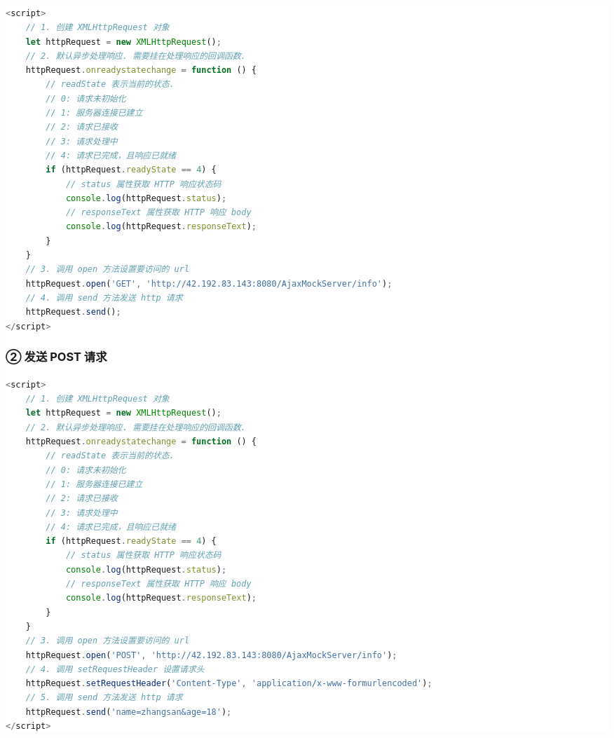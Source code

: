 ```javascript
<script>
    // 1. 创建 XMLHttpRequest 对象
    let httpRequest = new XMLHttpRequest();
    // 2. 默认异步处理响应. 需要挂在处理响应的回调函数.
    httpRequest.onreadystatechange = function () {
        // readState 表示当前的状态.
        // 0: 请求未初始化
        // 1: 服务器连接已建立
        // 2: 请求已接收
        // 3: 请求处理中
        // 4: 请求已完成，且响应已就绪
        if (httpRequest.readyState == 4) {
            // status 属性获取 HTTP 响应状态码
            console.log(httpRequest.status);
            // responseText 属性获取 HTTP 响应 body
            console.log(httpRequest.responseText);
        }
    }
    // 3. 调用 open 方法设置要访问的 url
    httpRequest.open('GET', 'http://42.192.83.143:8080/AjaxMockServer/info');
    // 4. 调用 send 方法发送 http 请求
    httpRequest.send();
</script>
```

### ② 发送 POST 请求

```javascript
<script>
    // 1. 创建 XMLHttpRequest 对象
    let httpRequest = new XMLHttpRequest();
    // 2. 默认异步处理响应. 需要挂在处理响应的回调函数.
    httpRequest.onreadystatechange = function () {
        // readState 表示当前的状态.
        // 0: 请求未初始化
        // 1: 服务器连接已建立
        // 2: 请求已接收
        // 3: 请求处理中
        // 4: 请求已完成，且响应已就绪
        if (httpRequest.readyState == 4) {
            // status 属性获取 HTTP 响应状态码
            console.log(httpRequest.status);
            // responseText 属性获取 HTTP 响应 body
            console.log(httpRequest.responseText);
        }
    }
    // 3. 调用 open 方法设置要访问的 url
    httpRequest.open('POST', 'http://42.192.83.143:8080/AjaxMockServer/info');
    // 4. 调用 setRequestHeader 设置请求头
    httpRequest.setRequestHeader('Content-Type', 'application/x-www-formurlencoded');
    // 5. 调用 send 方法发送 http 请求
    httpRequest.send('name=zhangsan&age=18');
</script>
```
